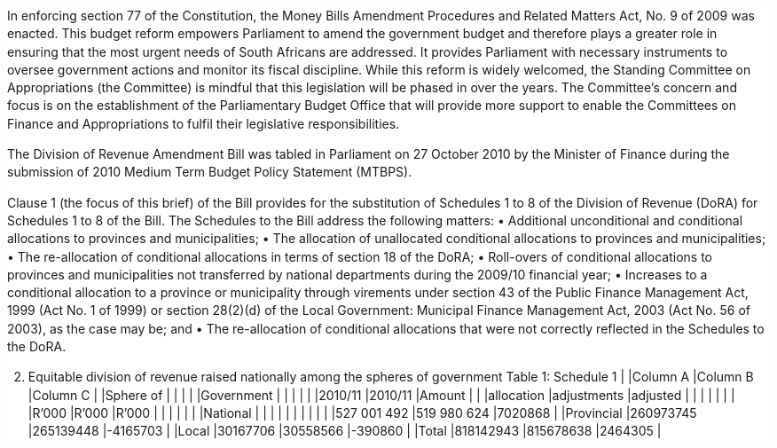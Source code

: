 In enforcing section 77 of  the  Constitution,  the  Money  Bills  Amendment
Procedures and Related Matters Act, No. 9 of 2009 was enacted.  This  budget
reform empowers Parliament to amend  the  government  budget  and  therefore
plays a greater role in  ensuring  that  the  most  urgent  needs  of  South
Africans are addressed. It provides Parliament  with  necessary  instruments
to oversee government actions and monitor its fiscal discipline. While  this
reform is widely welcomed, the Standing  Committee  on  Appropriations  (the
Committee) is mindful that this legislation  will  be  phased  in  over  the
years. The Committee’s concern and focus is  on  the  establishment  of  the
Parliamentary Budget Office that will provide more  support  to  enable  the
Committees  on  Finance  and  Appropriations  to  fulfil  their  legislative
responsibilities.

The Division of Revenue Amendment  Bill  was  tabled  in  Parliament  on  27
October 2010 by the Minister  of  Finance  during  the  submission  of  2010
Medium Term Budget Policy Statement (MTBPS).

Clause  1  (the  focus  of  this  brief)  of  the  Bill  provides  for   the
substitution of Schedules 1 to 8 of  the  Division  of  Revenue  (DoRA)  for
Schedules 1 to 8 of  the  Bill.  The  Schedules  to  the  Bill  address  the
following matters:
    • Additional unconditional and conditional allocations to provinces  and
      municipalities;
    • The allocation of unallocated conditional allocations to provinces and
      municipalities;
    • The re-allocation of conditional allocations in terms of section 18 of
      the DoRA;
    • Roll-overs of conditional allocations to provinces and  municipalities
      not transferred by national departments during the  2009/10  financial
      year;
    • Increases to a conditional allocation to a  province  or  municipality
      through virements under section 43 of the  Public  Finance  Management
      Act, 1999 (Act No. 1  of  1999)  or  section  28(2)(d)  of  the  Local
      Government: Municipal Finance Management Act,  2003  (Act  No.  56  of
      2003), as the case may be; and
    • The re-allocation of conditional allocations that were  not  correctly
      reflected in the Schedules to the DoRA.

2. Equitable division of revenue raised  nationally  among  the  spheres  of
government
Table 1: Schedule 1
|               |Column A         |Column B        |Column C    |
|Sphere of      |                 |                |            |
|Government     |                 |                |            |
|               |2010/11          |2010/11         |Amount      |
|               |allocation       |adjustments     |adjusted    |
|               |                 |                |            |
|               |R’000            |R’000           |R’000       |
|               |                 |                |            |
|National       |                 |                |            |
|               |                 |                |            |
|               |527 001 492      |519 980 624     |7020868     |
|Provincial     |260973745        |265139448       |-4165703    |
|Local          |30167706         |30558566        |-390860     |
|Total          |818142943        |815678638       |2464305     |